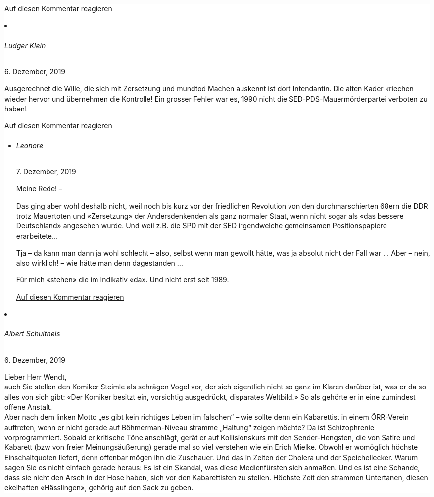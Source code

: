 <a rel="nofollow" class="comment-reply-link" href="#comment-24043" data-commentid="24043" data-postid="10111" data-belowelement="comment-24043" data-respondelement="respond" data-replyto="Antworte auf Dr. Wolf Manuel Schröter" aria-label="Antworte auf Dr. Wolf Manuel Schröter">Auf diesen Kommentar reagieren</a> 


</li>
<li class="comment even thread-even depth-1 clearfix" id="li-comment-24047">
<h6 class="author">Ludger Klein</h6> <span class="date">6. Dezember, 2019</span>



Ausgerechnet die Wille, die sich mit Zersetzung und mundtod Machen auskennt ist dort Intendantin. Die alten Kader kriechen wieder hervor und übernehmen die Kontrolle! Ein grosser Fehler war es, 1990 nicht die SED-PDS-Mauermörderpartei verboten zu haben!

<a rel="nofollow" class="comment-reply-link" href="#comment-24047" data-commentid="24047" data-postid="10111" data-belowelement="comment-24047" data-respondelement="respond" data-replyto="Antworte auf Ludger Klein" aria-label="Antworte auf Ludger Klein">Auf diesen Kommentar reagieren</a> 


<ul class="children">
<li class="comment odd alt depth-2 clearfix" id="li-comment-24301">
<h6 class="author">Leonore</h6> <span class="date">7. Dezember, 2019</span>



Meine Rede! &#8211; 

Das ging aber wohl deshalb nicht, weil noch bis kurz vor der friedlichen Revolution von den durchmarschierten 68ern die DDR trotz Mauertoten und «Zersetzung» der Andersdenkenden als ganz normaler Staat, wenn nicht sogar als «das bessere Deutschland» angesehen wurde. Und weil z.B. die SPD mit der SED irgendwelche gemeinsamen Positionspapiere erarbeitete&#8230; 

Tja &#8211; da kann man dann ja wohl schlecht &#8211; also, selbst wenn man gewollt hätte, was ja absolut nicht der Fall war &#8230; Aber &#8211; nein, also wirklich! &#8211; wie hätte man denn dagestanden &#8230; 

Für mich «stehen» die im Indikativ «da». Und nicht erst seit 1989.

<a rel="nofollow" class="comment-reply-link" href="#comment-24301" data-commentid="24301" data-postid="10111" data-belowelement="comment-24301" data-respondelement="respond" data-replyto="Antworte auf Leonore" aria-label="Antworte auf Leonore">Auf diesen Kommentar reagieren</a> 


</li>
</ul>
</li>
<li class="comment even thread-odd thread-alt depth-1 clearfix" id="li-comment-24056">
<h6 class="author">Albert Schultheis</h6> <span class="date">6. Dezember, 2019</span>



Lieber Herr Wendt,<br>
auch Sie stellen den Komiker Steimle als schrägen Vogel vor, der sich eigentlich nicht so ganz im Klaren darüber ist, was er da so alles von sich gibt: «Der Komiker besitzt ein, vorsichtig ausgedrückt, disparates Weltbild.» So als gehörte er in eine zumindest offene Anstalt.<br>
Aber nach dem linken Motto „es gibt kein richtiges Leben im falschen“ – wie sollte denn ein Kabarettist in einem ÖRR-Verein auftreten, wenn er nicht gerade auf Böhmerman-Niveau stramme „Haltung“ zeigen möchte? Da ist Schizophrenie vorprogrammiert. Sobald er kritische Töne anschlägt, gerät er auf Kollisionskurs mit den Sender-Hengsten, die von Satire und Kabarett (bzw von freier Meinungsäußerung) gerade mal so viel verstehen wie ein Erich Mielke. Obwohl er womöglich höchste Einschaltquoten liefert, denn offenbar mögen ihn die Zuschauer. Und das in Zeiten der Cholera und der Speichellecker. Warum sagen Sie es nicht einfach gerade heraus: Es ist ein Skandal, was diese Medienfürsten sich anmaßen. Und es ist eine Schande, dass sie nicht den Arsch in der Hose haben, sich vor den Kabarettisten zu stellen. Höchste Zeit den strammen Untertanen, diesen ekelhaften «Hässlingen», gehörig auf den Sack zu geben.
